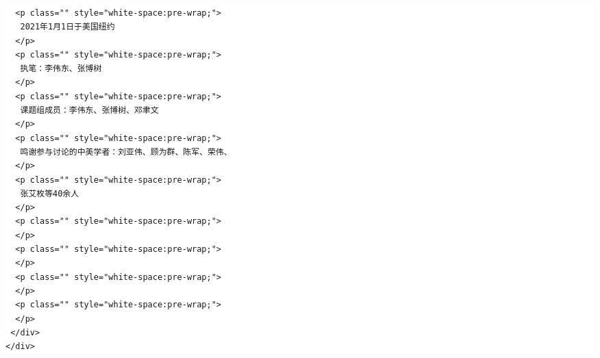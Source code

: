       <p class="" style="white-space:pre-wrap;">
       2021年1月1日于美国纽约
      </p>
      <p class="" style="white-space:pre-wrap;">
       执笔：李伟东、张博树
      </p>
      <p class="" style="white-space:pre-wrap;">
       课题组成员：李伟东、张博树、邓聿文
      </p>
      <p class="" style="white-space:pre-wrap;">
       鸣谢参与讨论的中美学者：刘亚伟、顾为群、陈军、荣伟、
      </p>
      <p class="" style="white-space:pre-wrap;">
       张艾枚等40余人
      </p>
      <p class="" style="white-space:pre-wrap;">
      </p>
      <p class="" style="white-space:pre-wrap;">
      </p>
      <p class="" style="white-space:pre-wrap;">
      </p>
      <p class="" style="white-space:pre-wrap;">
      </p>
     </div>
    </div>
   </div>
  </div>
 </div>
 <section class="BlogItem-comments" id="comments-5fef1f819d513670e331ca23">
 </section>
</article>

